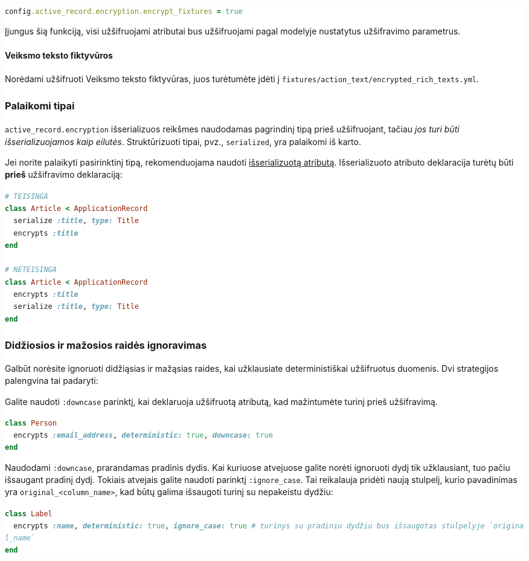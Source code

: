 ```ruby
config.active_record.encryption.encrypt_fixtures = true
```

Įjungus šią funkciją, visi užšifruojami atributai bus užšifruojami pagal modelyje nustatytus užšifravimo parametrus.

#### Veiksmo teksto fiktyvūros

Norėdami užšifruoti Veiksmo teksto fiktyvūras, juos turėtumėte įdėti į `fixtures/action_text/encrypted_rich_texts.yml`.

### Palaikomi tipai

`active_record.encryption` išserializuos reikšmes naudodamas pagrindinį tipą prieš užšifruojant, tačiau *jos turi būti išserializuojamos kaip eilutės*. Struktūrizuoti tipai, pvz., `serialized`, yra palaikomi iš karto.

Jei norite palaikyti pasirinktinį tipą, rekomenduojama naudoti [išserializuotą atributą](https://api.rubyonrails.org/classes/ActiveRecord/AttributeMethods/Serialization/ClassMethods.html). Išserializuoto atributo deklaracija turėtų būti **prieš** užšifravimo deklaraciją:

```ruby
# TEISINGA
class Article < ApplicationRecord
  serialize :title, type: Title
  encrypts :title
end

# NETEISINGA
class Article < ApplicationRecord
  encrypts :title
  serialize :title, type: Title
end
```

### Didžiosios ir mažosios raidės ignoravimas

Galbūt norėsite ignoruoti didžiąsias ir mažąsias raides, kai užklausiate deterministiškai užšifruotus duomenis. Dvi strategijos palengvina tai padaryti:

Galite naudoti `:downcase` parinktį, kai deklaruoja užšifruotą atributą, kad mažintumėte turinį prieš užšifravimą.

```ruby
class Person
  encrypts :email_address, deterministic: true, downcase: true
end
```

Naudodami `:downcase`, prarandamas pradinis dydis. Kai kuriuose atvejuose galite norėti ignoruoti dydį tik užklausiant, tuo pačiu išsaugant pradinį dydį. Tokiais atvejais galite naudoti parinktį `:ignore_case`. Tai reikalauja pridėti naują stulpelį, kurio pavadinimas yra `original_<column_name>`, kad būtų galima išsaugoti turinį su nepakeistu dydžiu:

```ruby
class Label
  encrypts :name, deterministic: true, ignore_case: true # turinys su pradiniu dydžiu bus išsaugotas stulpelyje `original_name`
end
```
